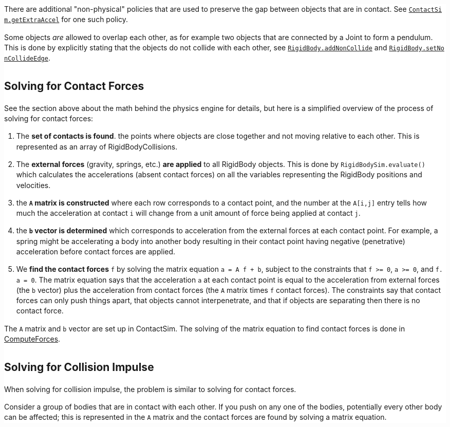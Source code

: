 There are additional "non-physical" policies that are used to preserve the gap between
objects that are in contact. See
[`ContactSim.getExtraAccel`](./classes/lab_engine2D_ContactSim.ContactSim.html#getExtraAccel)
for one such policy.

Some objects *are* allowed to overlap each other, as for example two objects that are
connected by a Joint to form a pendulum. This is done by explicitly stating that the
objects do not collide with each other, see
[`RigidBody.addNonCollide`](./interfaces/lab_engine2D_RigidBody.RigidBody.html#addNonCollide)
and
[`RigidBody.setNonCollideEdge`](./interfaces/lab_engine2D_Polygon.Polygon.html#setNonCollideEdge).


## Solving for Contact Forces

See the section above about the math behind the physics engine for details, but here is
a simplified overview of the process of solving for contact forces:

1. The **set of contacts is found**. the points where objects are close together and
    not moving relative to each other. This is represented as an array of
    RigidBodyCollisions.

2. The **external forces** (gravity, springs, etc.) **are applied** to all RigidBody
    objects. This is done by `RigidBodySim.evaluate()` which calculates the
    accelerations (absent contact forces) on all the variables representing the
    RigidBody positions and velocities.

3. the **`A` matrix is constructed** where each row corresponds to a contact point,
    and the number at the `A[i,j]` entry tells how much the acceleration at contact `i`
    will change from a unit amount of force being applied at contact `j`.

4. the **`b` vector is determined** which corresponds to acceleration from the external
    forces at each contact point. For example, a spring might be accelerating a body
    into another body resulting in their contact point having negative (penetrative)
    acceleration before contact forces are applied.

5. We **find the contact forces** `f` by solving the matrix equation `a = A f + b`,
    subject to the constraints that `f >= 0`, `a >= 0`, and `f.a = 0`. The matrix
    equation says that the acceleration `a` at each contact point is equal to the
    acceleration from external forces (the `b` vector) plus the acceleration from
    contact forces (the `A` matrix times `f` contact forces). The constraints say that
    contact forces can only push things apart, that objects cannot interpenetrate, and
    that if objects are separating then there is no contact force.

The `A` matrix and `b` vector are set up in ContactSim. The solving of the matrix
equation to find contact forces is done in
[ComputeForces](./classes/lab_engine2D_ComputeForces.ComputeForces.html).



## Solving for Collision Impulse

When solving for collision impulse, the problem is similar to solving for contact
forces.

Consider a group of bodies that are in contact with each other. If you push on any one
of the bodies, potentially every other body can be affected; this is represented in the
`A` matrix and the contact forces are found by solving a matrix equation.


[Baraff_94]: ./Baraff_Fast_Contact_Force_94.pdf